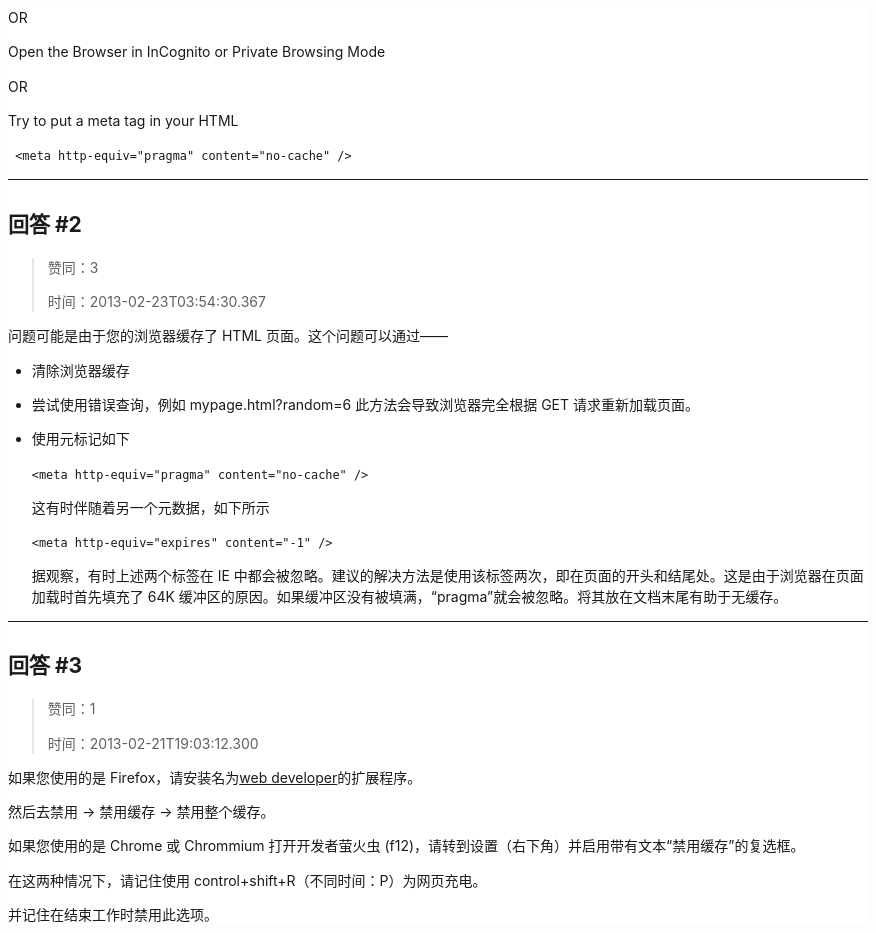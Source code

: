 OR

Open the Browser in InCognito or Private Browsing Mode

OR

Try to put a meta tag in your HTML

```
 <meta http-equiv="pragma" content="no-cache" /> 
```

* * *

## 回答 #2

> 赞同：3
> 
> 时间：2013-02-23T03:54:30.367

问题可能是由于您的浏览器缓存了 HTML 页面。这个问题可以通过——

*   清除浏览器缓存

*   尝试使用错误查询，例如 mypage.html?random=6 此方法会导致浏览器完全根据 GET 请求重新加载页面。

*   使用元标记如下

    ```
    <meta http-equiv="pragma" content="no-cache" /> 
    ```

    这有时伴随着另一个元数据，如下所示

    ```
    <meta http-equiv="expires" content="-1" /> 
    ```

    据观察，有时上述两个标签在 IE 中都会被忽略。建议的解决方法是使用该标签两次，即在页面的开头和结尾处。这是由于浏览器在页面加载时首先填充了 64K 缓冲区的原因。如果缓冲区没有被填满，“pragma”就会被忽略。将其放在文档末尾有助于无缓存。

* * *

## 回答 #3

> 赞同：1
> 
> 时间：2013-02-21T19:03:12.300

如果您使用的是 Firefox，请安装名为[web developer](https://addons.mozilla.org/en-US/firefox/addon/web-developer/?redirectlocale=en-US&redirectslug=Web_Developer_Extension_%28external%29)的扩展程序。

然后去禁用 -> 禁用缓存 -> 禁用整个缓存。

如果您使用的是 Chrome 或 Chrommium 打开开发者萤火虫 (f12)，请转到设置（右下角）并启用带有文本“禁用缓存”的复选框。

在这两种情况下，请记住使用 control+shift+R（不同时间：P）为网页充电。

并记住在结束工作时禁用此选项。
